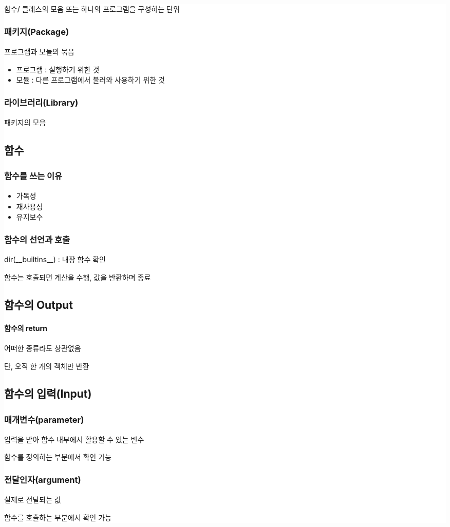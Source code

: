 함수/ 클래스의 모음 또는 하나의 프로그램을 구성하는 단위

### 패키지(Package)

프로그램과 모듈의 묶음

* 프로그램 : 실행하기 위한 것
* 모듈 : 다른 프로그램에서 불러와 사용하기 위한 것

### 라이브러리(Library)

패키지의 모음



## 함수

### 함수를 쓰는 이유

* 가독성
* 재사용성
* 유지보수

### 함수의 선언과 호출

dir(\_\_builtins\__) : 내장 함수 확인

함수는 호출되면 계산을 수행, 값을 반환하며 종료



## 함수의 Output

#### 함수의 return

어떠한 종류라도 상관없음

단, 오직 한 개의 객체만 반환



## 함수의 입력(Input)

### 매개변수(parameter)

입력을 받아 함수 내부에서 활용할 수 있는 변수

함수를 정의하는 부분에서 확인 가능

### 전달인자(argument)

실제로 전달되는 값

함수를 호출하는 부분에서 확인 가능


